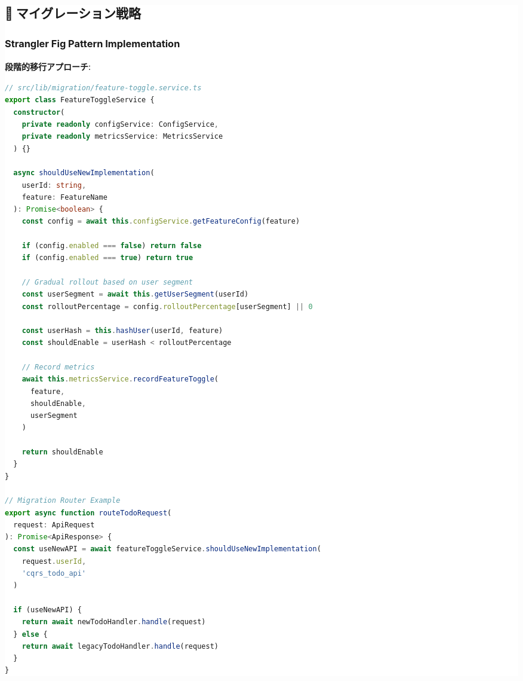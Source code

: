 
## 🔄 マイグレーション戦略

### Strangler Fig Pattern Implementation

**段階的移行アプローチ**:

```typescript
// src/lib/migration/feature-toggle.service.ts
export class FeatureToggleService {
  constructor(
    private readonly configService: ConfigService,
    private readonly metricsService: MetricsService
  ) {}

  async shouldUseNewImplementation(
    userId: string,
    feature: FeatureName
  ): Promise<boolean> {
    const config = await this.configService.getFeatureConfig(feature)

    if (config.enabled === false) return false
    if (config.enabled === true) return true

    // Gradual rollout based on user segment
    const userSegment = await this.getUserSegment(userId)
    const rolloutPercentage = config.rolloutPercentage[userSegment] || 0

    const userHash = this.hashUser(userId, feature)
    const shouldEnable = userHash < rolloutPercentage

    // Record metrics
    await this.metricsService.recordFeatureToggle(
      feature,
      shouldEnable,
      userSegment
    )

    return shouldEnable
  }
}

// Migration Router Example
export async function routeTodoRequest(
  request: ApiRequest
): Promise<ApiResponse> {
  const useNewAPI = await featureToggleService.shouldUseNewImplementation(
    request.userId,
    'cqrs_todo_api'
  )

  if (useNewAPI) {
    return await newTodoHandler.handle(request)
  } else {
    return await legacyTodoHandler.handle(request)
  }
}
```
